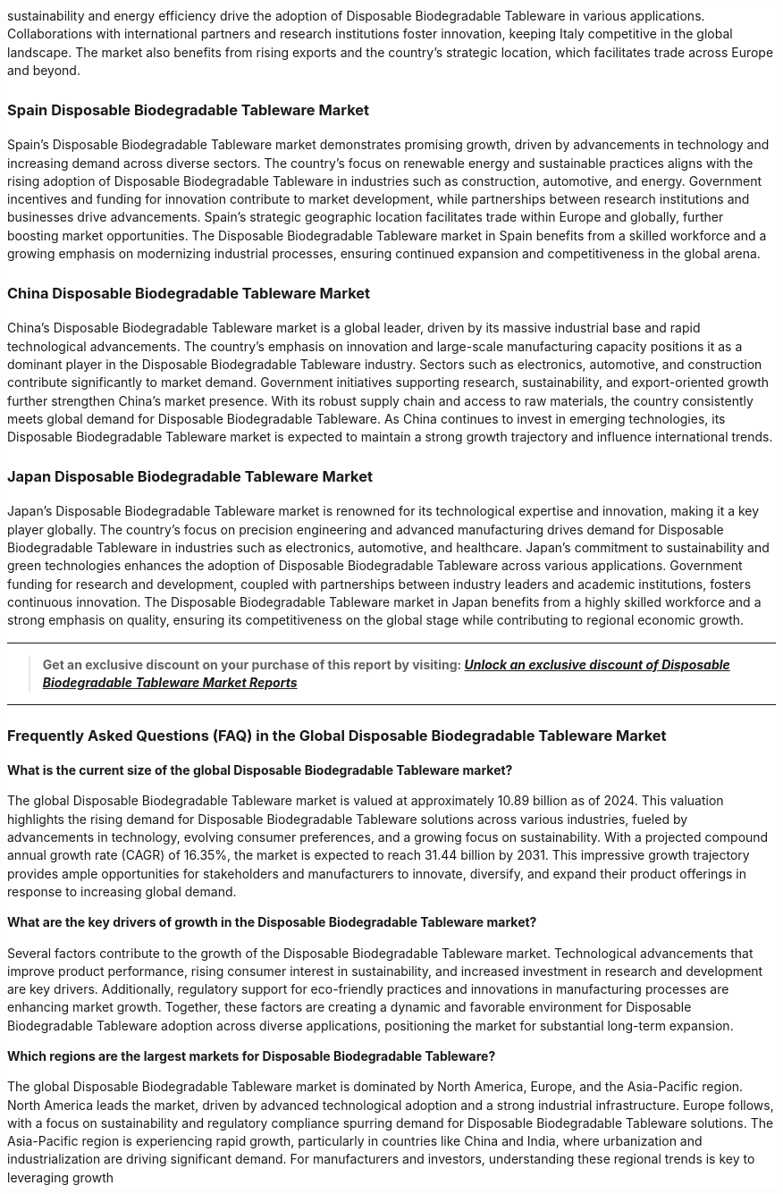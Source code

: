 sustainability and energy efficiency drive the adoption of Disposable Biodegradable Tableware in various applications. Collaborations with international partners and research institutions foster innovation, keeping Italy competitive in the global landscape. The market also benefits from rising exports and the country&rsquo;s strategic location, which facilitates trade across Europe and beyond.</p><h3>Spain Disposable Biodegradable Tableware Market</h3><p>Spain&rsquo;s Disposable Biodegradable Tableware market demonstrates promising growth, driven by advancements in technology and increasing demand across diverse sectors. The country&rsquo;s focus on renewable energy and sustainable practices aligns with the rising adoption of Disposable Biodegradable Tableware in industries such as construction, automotive, and energy. Government incentives and funding for innovation contribute to market development, while partnerships between research institutions and businesses drive advancements. Spain&rsquo;s strategic geographic location facilitates trade within Europe and globally, further boosting market opportunities. The Disposable Biodegradable Tableware market in Spain benefits from a skilled workforce and a growing emphasis on modernizing industrial processes, ensuring continued expansion and competitiveness in the global arena.</p><h3>China Disposable Biodegradable Tableware Market</h3><p>China&rsquo;s Disposable Biodegradable Tableware market is a global leader, driven by its massive industrial base and rapid technological advancements. The country&rsquo;s emphasis on innovation and large-scale manufacturing capacity positions it as a dominant player in the Disposable Biodegradable Tableware industry. Sectors such as electronics, automotive, and construction contribute significantly to market demand. Government initiatives supporting research, sustainability, and export-oriented growth further strengthen China&rsquo;s market presence. With its robust supply chain and access to raw materials, the country consistently meets global demand for Disposable Biodegradable Tableware. As China continues to invest in emerging technologies, its Disposable Biodegradable Tableware market is expected to maintain a strong growth trajectory and influence international trends.</p><h3>Japan Disposable Biodegradable Tableware Market</h3><p>Japan&rsquo;s Disposable Biodegradable Tableware market is renowned for its technological expertise and innovation, making it a key player globally. The country&rsquo;s focus on precision engineering and advanced manufacturing drives demand for Disposable Biodegradable Tableware in industries such as electronics, automotive, and healthcare. Japan&rsquo;s commitment to sustainability and green technologies enhances the adoption of Disposable Biodegradable Tableware across various applications. Government funding for research and development, coupled with partnerships between industry leaders and academic institutions, fosters continuous innovation. The Disposable Biodegradable Tableware market in Japan benefits from a highly skilled workforce and a strong emphasis on quality, ensuring its competitiveness on the global stage while contributing to regional economic growth.</p><hr /><blockquote><p><strong>Get an exclusive discount on your purchase of this report by visiting: <em><a href="://marketresearchpulse.com/ask-for-discount/53503?utm_source=Github&amp;utm_medium=0117">Unlock an exclusive discount of Disposable Biodegradable Tableware Market Reports</a></em>&nbsp;</strong></p></blockquote><hr /><h3>Frequently Asked Questions (FAQ) in the Global Disposable Biodegradable Tableware Market</h3><p><strong>What is the current size of the global Disposable Biodegradable Tableware market?</strong></p><p>The global Disposable Biodegradable Tableware market is valued at approximately 10.89 billion as of 2024. This valuation highlights the rising demand for Disposable Biodegradable Tableware solutions across various industries, fueled by advancements in technology, evolving consumer preferences, and a growing focus on sustainability. With a projected compound annual growth rate (CAGR) of 16.35%, the market is expected to reach 31.44 billion by 2031. This impressive growth trajectory provides ample opportunities for stakeholders and manufacturers to innovate, diversify, and expand their product offerings in response to increasing global demand.</p><p><strong>What are the key drivers of growth in the Disposable Biodegradable Tableware market?</strong></p><p>Several factors contribute to the growth of the Disposable Biodegradable Tableware market. Technological advancements that improve product performance, rising consumer interest in sustainability, and increased investment in research and development are key drivers. Additionally, regulatory support for eco-friendly practices and innovations in manufacturing processes are enhancing market growth. Together, these factors are creating a dynamic and favorable environment for Disposable Biodegradable Tableware adoption across diverse applications, positioning the market for substantial long-term expansion.</p><p><strong>Which regions are the largest markets for Disposable Biodegradable Tableware?</strong></p><p>The global Disposable Biodegradable Tableware market is dominated by North America, Europe, and the Asia-Pacific region. North America leads the market, driven by advanced technological adoption and a strong industrial infrastructure. Europe follows, with a focus on sustainability and regulatory compliance spurring demand for Disposable Biodegradable Tableware solutions. The Asia-Pacific region is experiencing rapid growth, particularly in countries like China and India, where urbanization and industrialization are driving significant demand. For manufacturers and investors, understanding these regional trends is key to leveraging growth